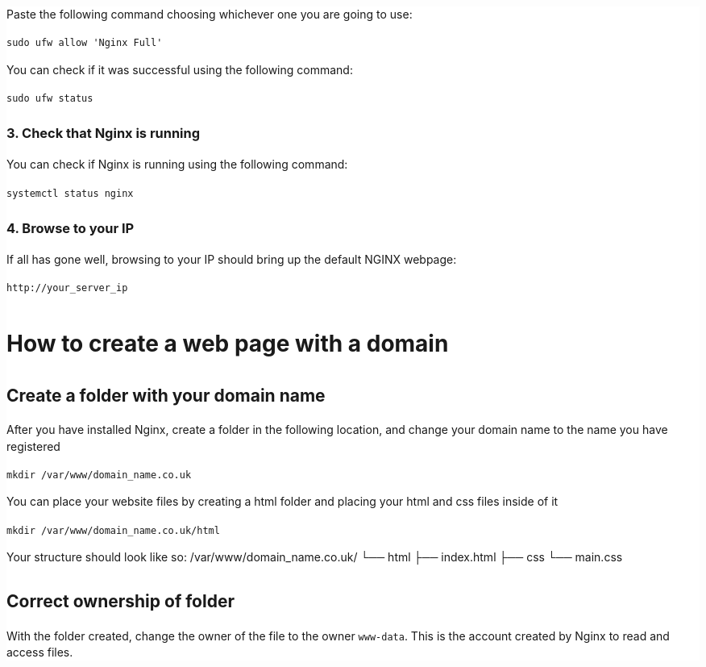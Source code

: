 Paste the following command choosing whichever one you are going to use:

```Shell
sudo ufw allow 'Nginx Full'
```

You can check if it was successful using the following command:

```Shell
sudo ufw status
```

### 3. Check that Nginx is running

You can check if Nginx is running using the following command:

```Shell
systemctl status nginx
```

### 4. Browse to your IP

If all has gone well, browsing to your IP should bring up the default NGINX webpage:

```Browser
http://your_server_ip
```

# How to create a web page with a domain

## Create a folder with your domain name

After you have installed Nginx, create a folder in the following location, and change your domain name to the name you have registered

```Shell
mkdir /var/www/domain_name.co.uk
```

You can place your website files by creating a html folder and placing your html and css files inside of it

```Shell
mkdir /var/www/domain_name.co.uk/html
```

Your structure should look like so:
/var/www/domain_name.co.uk/
└── html
	├── index.html
	├── css
		└── main.css

## Correct ownership of folder

With the folder created, change the owner of the file to the owner `www-data`. This is the account created by Nginx to read and access files.
